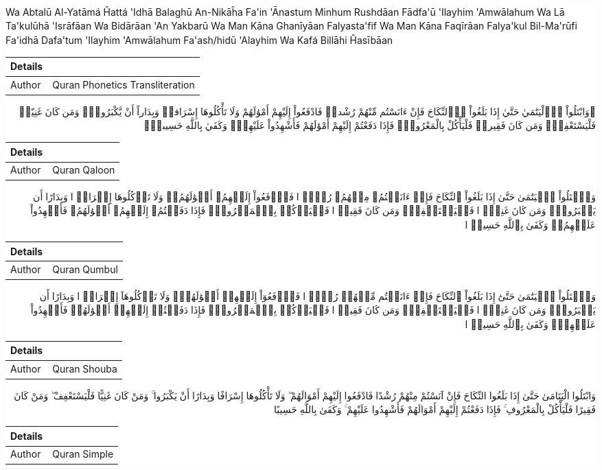 <div dir="ltr" lang="ar" style={{fontSize:'larger',backgroundColor:'#f8f9fa',padding:20}}>
Wa Abtalū Al-Yatāmá Ĥattá 'Idhā Balaghū An-Nikāĥa Fa'in 'Ānastum Minhum Rushdāan Fādfa'ū 'Ilayhim 'Amwālahum Wa Lā Ta'kulūhā 'Isrāfāan Wa Bidārāan 'An Yakbarū Wa Man Kāna Ghanīyāan Falyasta'fif Wa Man Kāna Faqīrāan Falya'kul Bil-Ma'rūfi Fa'idhā Dafa'tum 'Ilayhim 'Amwālahum Fa'ash/hidū 'Alayhim Wa Kafá Billāhi Ĥasībāan
</div>
<div style={{backgroundColor:'#f8f9fa',padding:20, marginBottom: 10}}><table> <thead> <tr> <th>Details</th> <th></th> </tr> </thead> <tbody> <tr><td>Author</td><td>Quran Phonetics Transliteration</td></tr></tbody></table></div>


<div dir="rtl" lang="ar" style={{fontSize:'larger',backgroundColor:'#f8f9fa',padding:20}}>
۞وَابْتَلُواْ اُ۬لْيَتَٰمَيٰ حَتَّيٰ إِذَا بَلَغُواْ اُ۬لنِّكَاحَ فَإِنْ ءَانَسْتُم مِّنْهُمْ رُشْداࣰ فَادْفَعُواْ إِلَيْهِمْ أَمْوَٰلَهُمْ وَلَا تَأْكُلُوهَا إِسْرَافاࣰ وَبِدَاراً أَنْ يَّكْبَرُواْۖ وَمَن كَانَ غَنِيّاࣰ فَلْيَسْتَعْفِفْۖ وَمَن كَانَ فَقِيراࣰ فَلْيَأْكُلْ بِالْمَعْرُوفِۖ فَإِذَا دَفَعْتُمْ إِلَيْهِمْ أَمْوَٰلَهُمْ فَأَشْهِدُواْ عَلَيْهِمْۖ وَكَفَيٰ بِاللَّهِ حَسِيباࣰۖ‏
</div>
<div style={{backgroundColor:'#f8f9fa',padding:20, marginBottom: 10}}><table> <thead> <tr> <th>Details</th> <th></th> </tr> </thead> <tbody> <tr><td>Author</td><td>Quran Qaloon</td></tr></tbody></table></div>


<div dir="rtl" lang="ar" style={{fontSize:'larger',backgroundColor:'#f8f9fa',padding:20}}>
وَٱبۡتَلُواْ ٱلۡيَتَٰمَىٰ حَتَّىٰ إِذَا بَلَغُواْ ٱلنِّكَاحَ فَإِنۡ ءَانَسۡتُمُۥ مِنۡهُمُۥ رُشۡدࣰ ا فَٱدۡفَعُواْ إِلَيۡهِمُۥ أَمۡوَٰلَهُمُۥۖ وَلَا تَأۡكُلُوهَا إِسۡرَافࣰ ا وَبِدَارًا أَن يَكۡبَرُواْۚ وَمَن كَانَ غَنِيࣰّ ا فَلۡيَسۡتَعۡفِفۡۖ وَمَن كَانَ فَقِيرࣰ ا فَلۡيَأۡكُلۡ بِٱلۡمَعۡرُوفِۚ فَإِذَا دَفَعۡتُمُۥ إِلَيۡهِمُۥ أَمۡوَٰلَهُمُۥ فَأَشۡهِدُواْ عَلَيۡهِمُۥۚ وَكَفَىٰ بِٱللَّهِ حَسِيبࣰ ا
</div>
<div style={{backgroundColor:'#f8f9fa',padding:20, marginBottom: 10}}><table> <thead> <tr> <th>Details</th> <th></th> </tr> </thead> <tbody> <tr><td>Author</td><td>Quran Qumbul</td></tr></tbody></table></div>


<div dir="rtl" lang="ar" style={{fontSize:'larger',backgroundColor:'#f8f9fa',padding:20}}>
وَٱبۡتَلُواْ ٱلۡيَتَٰمَىٰ حَتَّىٰٓ إِذَا بَلَغُواْ ٱلنِّكَاحَ فَإِنۡ ءَانَسۡتُم مِّنۡهُمۡ رُشۡدࣰ ا فَٱدۡفَعُوٓاْ إِلَيۡهِمۡ أَمۡوَٰلَهُمۡۖ وَلَا تَأۡكُلُوهَآ إِسۡرَافࣰ ا وَبِدَارًا أَن يَكۡبَرُواْۚ وَمَن كَانَ غَنِيࣰّ ا فَلۡيَسۡتَعۡفِفۡۖ وَمَن كَانَ فَقِيرࣰ ا فَلۡيَأۡكُلۡ بِٱلۡمَعۡرُوفِۚ فَإِذَا دَفَعۡتُمۡ إِلَيۡهِمۡ أَمۡوَٰلَهُمۡ فَأَشۡهِدُواْ عَلَيۡهِمۡۚ وَكَفَىٰ بِٱللَّهِ حَسِيبࣰ ا
</div>
<div style={{backgroundColor:'#f8f9fa',padding:20, marginBottom: 10}}><table> <thead> <tr> <th>Details</th> <th></th> </tr> </thead> <tbody> <tr><td>Author</td><td>Quran Shouba</td></tr></tbody></table></div>


<div dir="rtl" lang="ar" style={{fontSize:'larger',backgroundColor:'#f8f9fa',padding:20}}>
وَابْتَلُوا الْيَتَامَىٰ حَتَّىٰ إِذَا بَلَغُوا النِّكَاحَ فَإِنْ آنَسْتُمْ مِنْهُمْ رُشْدًا فَادْفَعُوا إِلَيْهِمْ أَمْوَالَهُمْ ۖ وَلَا تَأْكُلُوهَا إِسْرَافًا وَبِدَارًا أَنْ يَكْبَرُوا ۚ وَمَنْ كَانَ غَنِيًّا فَلْيَسْتَعْفِفْ ۖ وَمَنْ كَانَ فَقِيرًا فَلْيَأْكُلْ بِالْمَعْرُوفِ ۚ فَإِذَا دَفَعْتُمْ إِلَيْهِمْ أَمْوَالَهُمْ فَأَشْهِدُوا عَلَيْهِمْ ۚ وَكَفَىٰ بِاللَّهِ حَسِيبًا
</div>
<div style={{backgroundColor:'#f8f9fa',padding:20, marginBottom: 10}}><table> <thead> <tr> <th>Details</th> <th></th> </tr> </thead> <tbody> <tr><td>Author</td><td>Quran Simple</td></tr></tbody></table></div>
